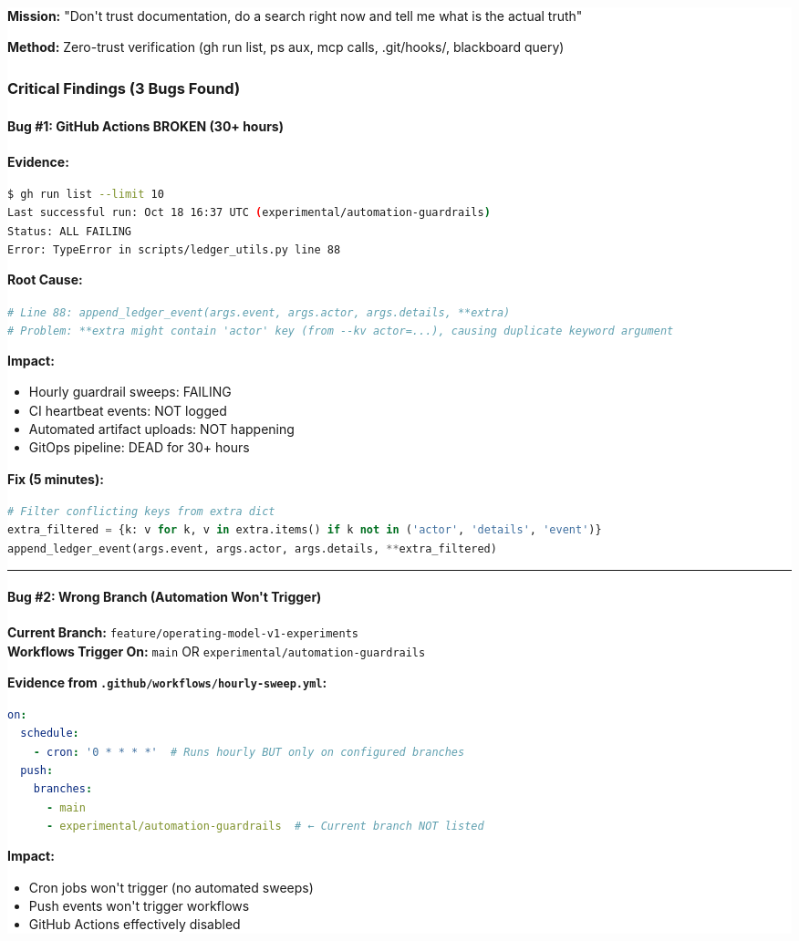 **Mission:** "Don't trust documentation, do a search right now and tell me what is the actual truth"

**Method:** Zero-trust verification (gh run list, ps aux, mcp calls, .git/hooks/, blackboard query)

### Critical Findings (3 Bugs Found)

#### Bug #1: GitHub Actions BROKEN (30+ hours) 

**Evidence:**
```bash
$ gh run list --limit 10
Last successful run: Oct 18 16:37 UTC (experimental/automation-guardrails)
Status: ALL FAILING
Error: TypeError in scripts/ledger_utils.py line 88
```

**Root Cause:**
```python
# Line 88: append_ledger_event(args.event, args.actor, args.details, **extra)
# Problem: **extra might contain 'actor' key (from --kv actor=...), causing duplicate keyword argument
```

**Impact:**
- Hourly guardrail sweeps: FAILING
- CI heartbeat events: NOT logged
- Automated artifact uploads: NOT happening
- GitOps pipeline: DEAD for 30+ hours

**Fix (5 minutes):**
```python
# Filter conflicting keys from extra dict
extra_filtered = {k: v for k, v in extra.items() if k not in ('actor', 'details', 'event')}
append_ledger_event(args.event, args.actor, args.details, **extra_filtered)
```

---

#### Bug #2: Wrong Branch (Automation Won't Trigger) 

**Current Branch:** `feature/operating-model-v1-experiments`  
**Workflows Trigger On:** `main` OR `experimental/automation-guardrails`

**Evidence from `.github/workflows/hourly-sweep.yml`:**
```yaml
on:
  schedule:
    - cron: '0 * * * *'  # Runs hourly BUT only on configured branches
  push:
    branches:
      - main
      - experimental/automation-guardrails  # ← Current branch NOT listed
```

**Impact:**
- Cron jobs won't trigger (no automated sweeps)
- Push events won't trigger workflows
- GitHub Actions effectively disabled
